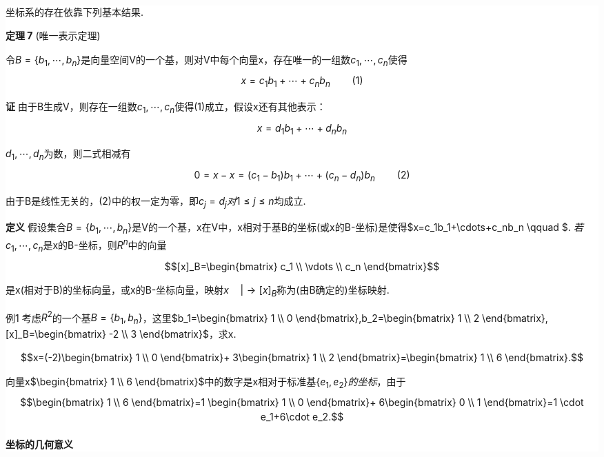 坐标系的存在依靠下列基本结果.

**定理 7** (唯一表示定理)

令$B=\{b_1,\cdots,b_n\}$是向量空间V的一个基，则对V中每个向量x，存在唯一的一组数$c_1,\cdots,c_n$使得
$$x=c_1b_1+\cdots+c_nb_n \qquad (1)$$

**证** 由于B生成V，则存在一组数$c_1,\cdots,c_n$使得(1)成立，假设x还有其他表示：
$$x=d_1b_1+\cdots+d_nb_n$$

$d_1,\cdots,d_n$为数，则二式相减有
$$0=x-x=(c_1-b_1)b_1+\cdots+(c_n-d_n)b_n \qquad (2)$$

由于B是线性无关的，(2)中的权一定为零，即$c_j=d_j对 1 \leq j \leq n$均成立.


**定义** 假设集合$B=\{b_1,\cdots,b_n\}$是V的一个基，x在V中，x相对于基B的坐标(或x的B-坐标)是使得$x=c_1b_1+\cdots+c_nb_n \qquad $.
$若c_1,\cdots,c_n$是x的B-坐标，则$R^n$中的向量
$$[x]_B=\begin{bmatrix}
    c_1 \\ \vdots \\ c_n
\end{bmatrix}$$

是x(相对于B)的坐标向量，或x的B-坐标向量，映射$x  \quad |\rightarrow [x]_B$称为(由B确定的)坐标映射.


例1 考虑$R^2$的一个基$B=\{b_1,b_n\}$，这里$b_1=\begin{bmatrix}
    1 \\ 0
\end{bmatrix},b_2=\begin{bmatrix}
    1 \\ 2
\end{bmatrix},[x]_B=\begin{bmatrix}
    -2 \\ 3
\end{bmatrix}$，求x.

$$x=(-2)\begin{bmatrix}
    1 \\ 0
\end{bmatrix}+ 3\begin{bmatrix}
    1 \\ 2
\end{bmatrix}=\begin{bmatrix}
    1 \\ 6
\end{bmatrix}.$$

向量x$\begin{bmatrix}
    1 \\ 6
\end{bmatrix}$中的数字是x相对于标准基$\{e_1,e_2\}的坐标，$由于
$$\begin{bmatrix}
    1 \\ 6
\end{bmatrix}=1 \begin{bmatrix}
    1 \\ 0
\end{bmatrix}+ 6\begin{bmatrix}
    0 \\ 1
\end{bmatrix}=1 \cdot e_1+6\cdot e_2.$$


#### 坐标的几何意义
